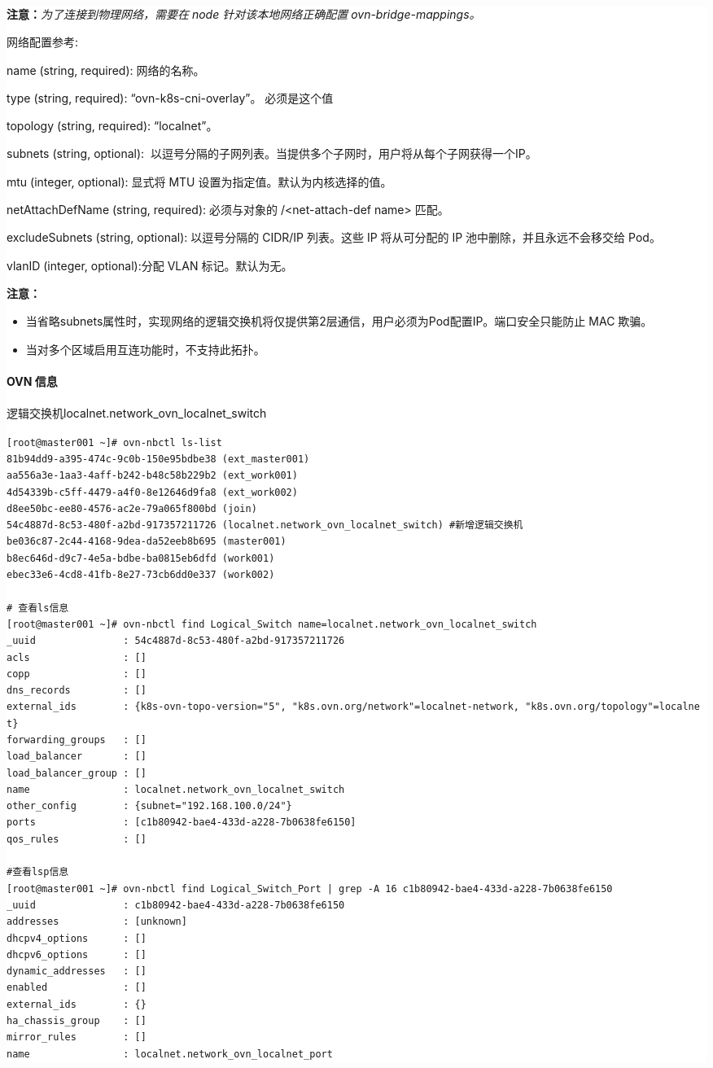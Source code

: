 **注意：**_为了连接到物理网络，需要在 node 针对该本地网络正确配置 ovn-bridge-mappings。_

网络配置参考:

name (string, required): 网络的名称。

type (string, required): “ovn-k8s-cni-overlay”。 必须是这个值

topology (string, required): “localnet”。

subnets (string, optional):  以逗号分隔的子网列表。当提供多个子网时，用户将从每个子网获得一个IP。

mtu (integer, optional): 显式将 MTU 设置为指定值。默认为内核选择的值。

netAttachDefName (string, required): 必须与对象的 <namespace>/<net-attach-def name> 匹配。

excludeSubnets (string, optional): 以逗号分隔的 CIDR/IP 列表。这些 IP 将从可分配的 IP 池中删除，并且永远不会移交给 Pod。

vlanID (integer, optional):分配 VLAN 标记。默认为无。

**注意：**

* 当省略subnets属性时，实现网络的逻辑交换机将仅提供第2层通信，用户必须为Pod配置IP。端口安全只能防止 MAC 欺骗。

* 当对多个区域启用互连功能时，不支持此拓扑。

#### OVN 信息

逻辑交换机localnet.network\_ovn\_localnet\_switch

    [root@master001 ~]# ovn-nbctl ls-list 
    81b94dd9-a395-474c-9c0b-150e95bdbe38 (ext_master001)
    aa556a3e-1aa3-4aff-b242-b48c58b229b2 (ext_work001)
    4d54339b-c5ff-4479-a4f0-8e12646d9fa8 (ext_work002)
    d8ee50bc-ee80-4576-ac2e-79a065f800bd (join)
    54c4887d-8c53-480f-a2bd-917357211726 (localnet.network_ovn_localnet_switch) #新增逻辑交换机
    be036c87-2c44-4168-9dea-da52eeb8b695 (master001)
    b8ec646d-d9c7-4e5a-bdbe-ba0815eb6dfd (work001)
    ebec33e6-4cd8-41fb-8e27-73cb6dd0e337 (work002)
    
    # 查看ls信息
    [root@master001 ~]# ovn-nbctl find Logical_Switch name=localnet.network_ovn_localnet_switch
    _uuid               : 54c4887d-8c53-480f-a2bd-917357211726
    acls                : []
    copp                : []
    dns_records         : []
    external_ids        : {k8s-ovn-topo-version="5", "k8s.ovn.org/network"=localnet-network, "k8s.ovn.org/topology"=localnet}
    forwarding_groups   : []
    load_balancer       : []
    load_balancer_group : []
    name                : localnet.network_ovn_localnet_switch
    other_config        : {subnet="192.168.100.0/24"}
    ports               : [c1b80942-bae4-433d-a228-7b0638fe6150]
    qos_rules           : []
    
    #查看lsp信息
    [root@master001 ~]# ovn-nbctl find Logical_Switch_Port | grep -A 16 c1b80942-bae4-433d-a228-7b0638fe6150
    _uuid               : c1b80942-bae4-433d-a228-7b0638fe6150
    addresses           : [unknown]
    dhcpv4_options      : []
    dhcpv6_options      : []
    dynamic_addresses   : []
    enabled             : []
    external_ids        : {}
    ha_chassis_group    : []
    mirror_rules        : []
    name                : localnet.network_ovn_localnet_port